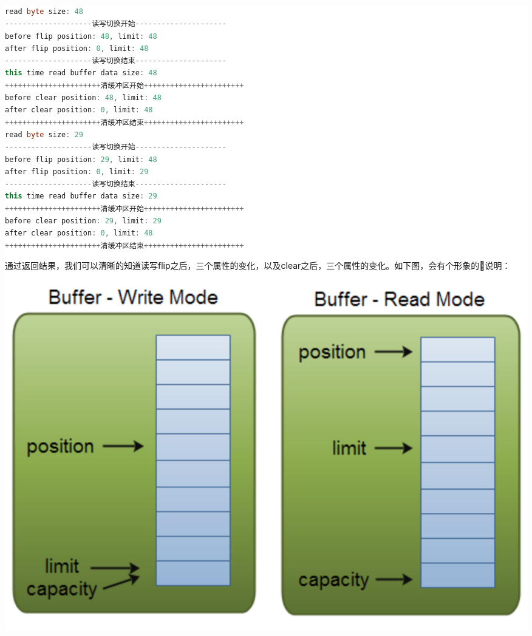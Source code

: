 ``` java
read byte size: 48
--------------------读写切换开始--------------------- 
before flip position: 48, limit: 48
after flip position: 0, limit: 48
--------------------读写切换结束--------------------- 
this time read buffer data size: 48
++++++++++++++++++++++清缓冲区开始+++++++++++++++++++++++ 
before clear position: 48, limit: 48
after clear position: 0, limit: 48
++++++++++++++++++++++清缓冲区结束+++++++++++++++++++++++ 
read byte size: 29
--------------------读写切换开始--------------------- 
before flip position: 29, limit: 48
after flip position: 0, limit: 29
--------------------读写切换结束--------------------- 
this time read buffer data size: 29
++++++++++++++++++++++清缓冲区开始+++++++++++++++++++++++ 
before clear position: 29, limit: 29
after clear position: 0, limit: 48
++++++++++++++++++++++清缓冲区结束+++++++++++++++++++++++ 

```
通过返回结果，我们可以清晰的知道读写flip之后，三个属性的变化，以及clear之后，三个属性的变化。如下图，会有个形象的说明：

![Buffer数据模型](/images/2018/buffer.png)
